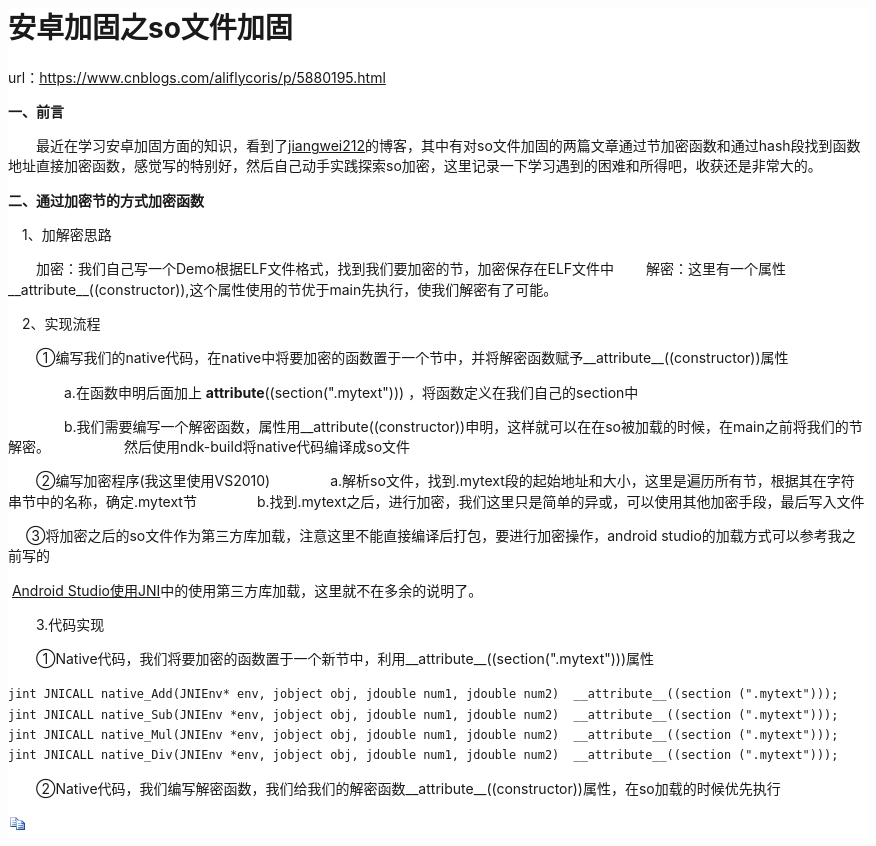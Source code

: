 # 安卓加固之so文件加固

url：https://www.cnblogs.com/aliflycoris/p/5880195.html



**一、前言**

　　最近在学习安卓加固方面的知识，看到了[jiangwei212](http://www.wjdiankong.cn/category/android技术篇/)的博客，其中有对so文件加固的两篇文章通过节加密函数和通过hash段找到函数地址直接加密函数，感觉写的特别好，然后自己动手实践探索so加密，这里记录一下学习遇到的困难和所得吧，收获还是非常大的。

 

**二、通过加密节的方式加密函数**

　1、加解密思路

　　加密：我们自己写一个Demo根据ELF文件格式，找到我们要加密的节，加密保存在ELF文件中
　　解密：这里有一个属性__attribute__((constructor)),这个属性使用的节优于main先执行，使我们解密有了可能。

 

　2、实现流程

　　①编写我们的native代码，在native中将要加密的函数置于一个节中，并将解密函数赋予__attribute__((constructor))属性

　　　　a.在函数申明后面加上 __attribute__((section(".mytext"))) ，将函数定义在我们自己的section中

　　　　b.我们需要编写一个解密函数，属性用__attribute((constructor))申明，这样就可以在在so被加载的时候，在main之前将我们的节解密。
　　　　　然后使用ndk-build将native代码编译成so文件

　　②编写加密程序(我这里使用VS2010)
　　　　a.解析so文件，找到.mytext段的起始地址和大小，这里是遍历所有节，根据其在字符串节中的名称，确定.mytext节
　　　　b.找到.mytext之后，进行加密，我们这里只是简单的异或，可以使用其他加密手段，最后写入文件

　  ③将加密之后的so文件作为第三方库加载，注意这里不能直接编译后打包，要进行加密操作，android studio的加载方式可以参考我之前写的

​     [Android Studio使用JNI](https://www.cnblogs.com/aliflycoris/p/5507236.html)中的使用第三方库加载，这里就不在多余的说明了。

 

　　3.代码实现

　　①Native代码，我们将要加密的函数置于一个新节中，利用__attribute__((section(".mytext")))属性

```
jint JNICALL native_Add(JNIEnv* env, jobject obj, jdouble num1, jdouble num2)  __attribute__((section (".mytext")));
jint JNICALL native_Sub(JNIEnv *env, jobject obj, jdouble num1, jdouble num2)  __attribute__((section (".mytext")));
jint JNICALL native_Mul(JNIEnv *env, jobject obj, jdouble num1, jdouble num2)  __attribute__((section (".mytext")));
jint JNICALL native_Div(JNIEnv *env, jobject obj, jdouble num1, jdouble num2)  __attribute__((section (".mytext")));
```

　　②Native代码，我们编写解密函数，我们给我们的解密函数__attribute__((constructor))属性，在so加载的时候优先执行

[![复制代码](images/copycode.gif)](javascript:void(0);)
